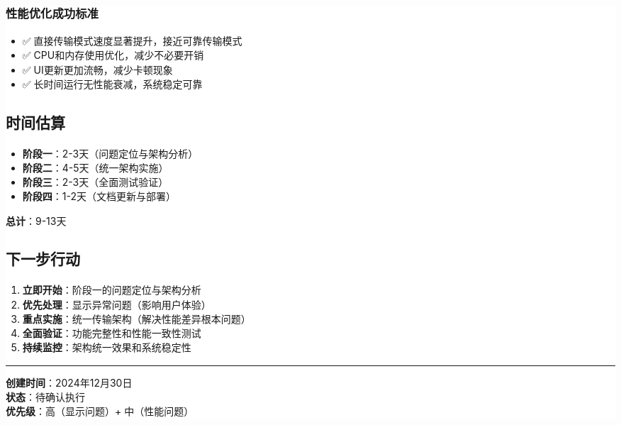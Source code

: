 ### 性能优化成功标准
- ✅ 直接传输模式速度显著提升，接近可靠传输模式
- ✅ CPU和内存使用优化，减少不必要开销
- ✅ UI更新更加流畅，减少卡顿现象
- ✅ 长时间运行无性能衰减，系统稳定可靠

## 时间估算

- **阶段一**：2-3天（问题定位与架构分析）
- **阶段二**：4-5天（统一架构实施）
- **阶段三**：2-3天（全面测试验证）
- **阶段四**：1-2天（文档更新与部署）

**总计**：9-13天

## 下一步行动

1. **立即开始**：阶段一的问题定位与架构分析
2. **优先处理**：显示异常问题（影响用户体验）
3. **重点实施**：统一传输架构（解决性能差异根本问题）
4. **全面验证**：功能完整性和性能一致性测试
5. **持续监控**：架构统一效果和系统稳定性

---
**创建时间**：2024年12月30日  
**状态**：待确认执行  
**优先级**：高（显示问题）+ 中（性能问题）